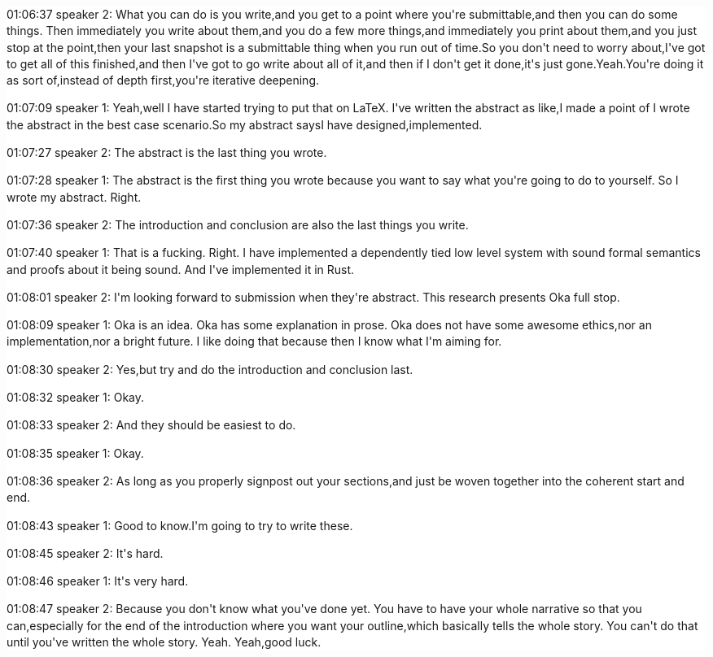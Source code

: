01:06:37 speaker 2: What you can do is you write,and you get to a point where you're submittable,and then you can do some things.
Then immediately you write about them,and you do a few more things,and immediately you print about them,and you just stop at the point,then your last snapshot is a submittable thing when you run out of time.So you don't need to worry about,I've got to get all of this finished,and then I've got to go write about all of it,and then if I don't get it done,it's just gone.Yeah.You're doing it as sort of,instead of depth first,you're iterative deepening.

01:07:09 speaker 1: Yeah,well I have started trying to put that on LaTeX.
I've written the abstract as like,I made a point of I wrote the abstract in the best case scenario.So my abstract saysI have designed,implemented.

01:07:27 speaker 2: The abstract is the last thing you wrote.

01:07:28 speaker 1: The abstract is the first thing you wrote because you want to say what you're going to do to yourself.
So I wrote my abstract.
Right.

01:07:36 speaker 2: The introduction and conclusion are also the last things you write.

01:07:40 speaker 1: That is a fucking.
Right.
I have implemented a dependently tied low level system with sound formal semantics and proofs about it being sound.
And I've implemented it in Rust.

01:08:01 speaker 2: I'm looking forward to submission when they're abstract.
This research presents Oka full stop.

01:08:09 speaker 1: Oka is an idea.
Oka has some explanation in prose.
Oka does not have some awesome ethics,nor an implementation,nor a bright future.
I like doing that because then I know what I'm aiming for.

01:08:30 speaker 2: Yes,but try and do the introduction and conclusion last.

01:08:32 speaker 1: Okay.

01:08:33 speaker 2: And they should be easiest to do.

01:08:35 speaker 1: Okay.

01:08:36 speaker 2: As long as you properly signpost out your sections,and just be woven together into the coherent start and end.

01:08:43 speaker 1: Good to know.I'm going to try to write these.

01:08:45 speaker 2: It's hard.

01:08:46 speaker 1: It's very hard.

01:08:47 speaker 2: Because you don't know what you've done yet.
You have to have your whole narrative so that you can,especially for the end of the introduction where you want your outline,which basically tells the whole story.
You can't do that until you've written the whole story.
Yeah.
Yeah,good luck.

